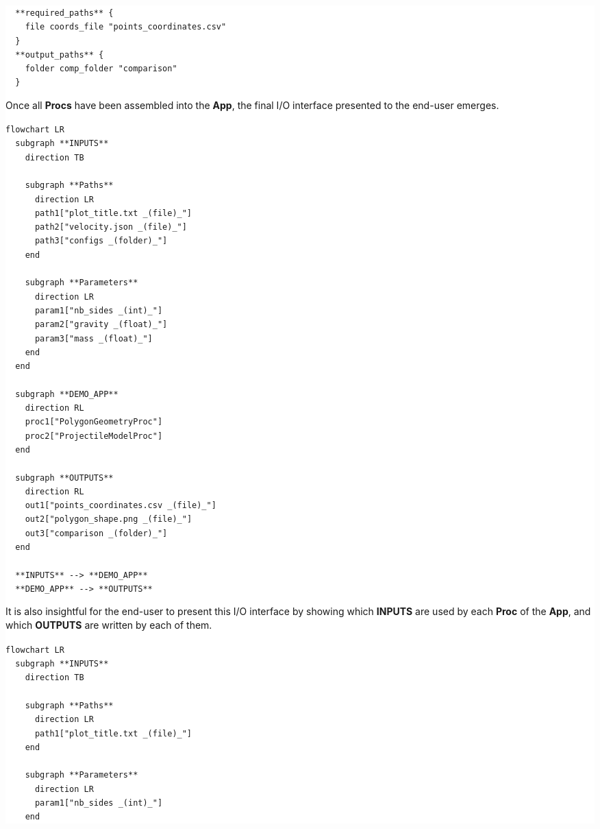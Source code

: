 ```mermaid
  **required_paths** {
    file coords_file "points_coordinates.csv"
  }
  **output_paths** {
    folder comp_folder "comparison"
  }
```

Once all **Procs** have been assembled into the **App**, the final I/O interface presented to the end-user emerges.

```mermaid
flowchart LR
  subgraph **INPUTS**
    direction TB

    subgraph **Paths**
      direction LR
      path1["plot_title.txt _(file)_"]
      path2["velocity.json _(file)_"]
      path3["configs _(folder)_"]
    end

    subgraph **Parameters**
      direction LR
      param1["nb_sides _(int)_"]
      param2["gravity _(float)_"]
      param3["mass _(float)_"]
    end
  end

  subgraph **DEMO_APP**
    direction RL
    proc1["PolygonGeometryProc"]
    proc2["ProjectileModelProc"]
  end

  subgraph **OUTPUTS**
    direction RL
    out1["points_coordinates.csv _(file)_"]
    out2["polygon_shape.png _(file)_"]
    out3["comparison _(folder)_"]
  end

  **INPUTS** --> **DEMO_APP**
  **DEMO_APP** --> **OUTPUTS**
```

It is also insightful for the end-user to present this I/O interface by showing which **INPUTS** are used by each **Proc** of the **App**, and which **OUTPUTS** are written by each of them.

```mermaid
flowchart LR
  subgraph **INPUTS**
    direction TB

    subgraph **Paths**
      direction LR
      path1["plot_title.txt _(file)_"]
    end

    subgraph **Parameters**
      direction LR
      param1["nb_sides _(int)_"]
    end
```